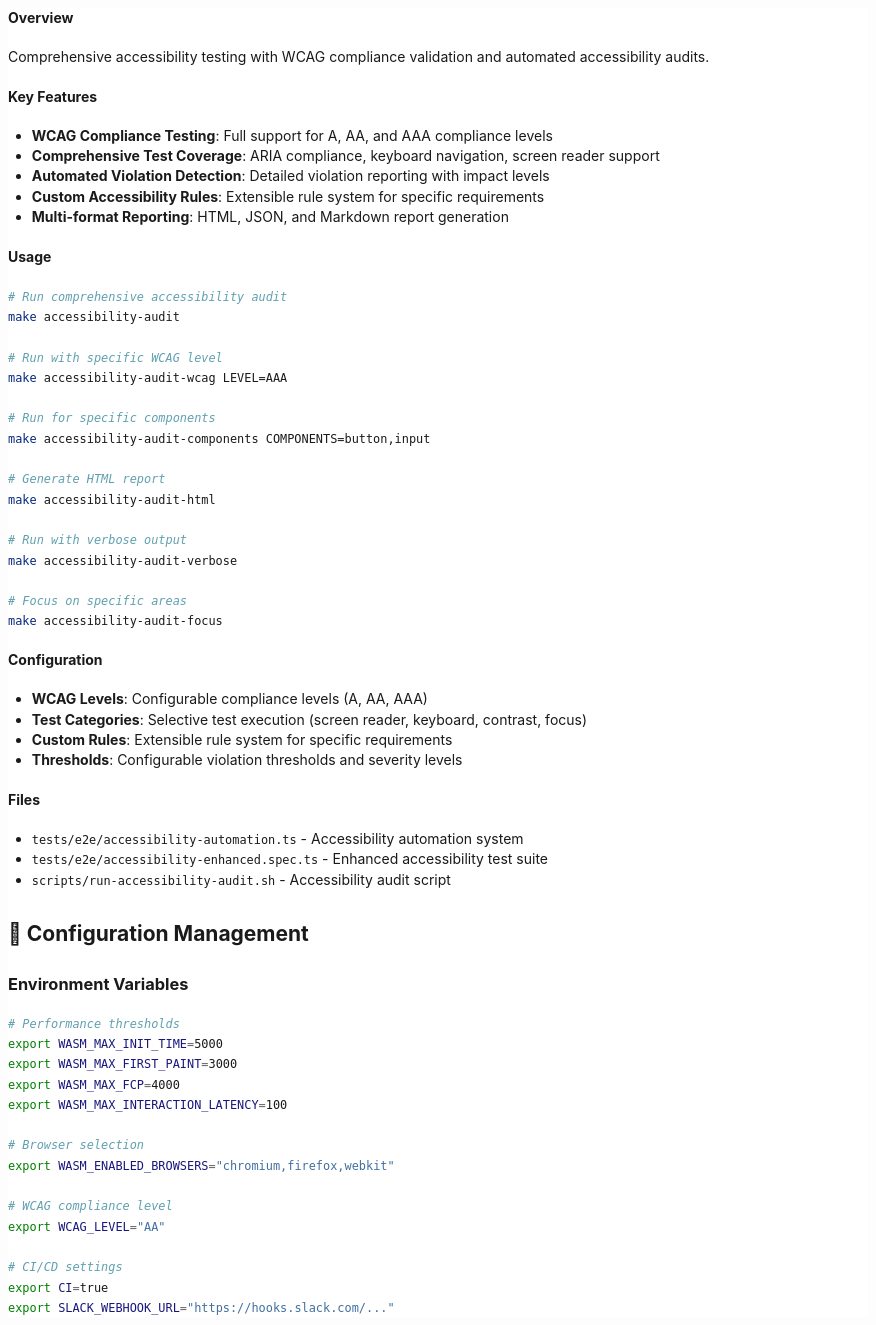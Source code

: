 #### Overview
Comprehensive accessibility testing with WCAG compliance validation and automated accessibility audits.

#### Key Features
- **WCAG Compliance Testing**: Full support for A, AA, and AAA compliance levels
- **Comprehensive Test Coverage**: ARIA compliance, keyboard navigation, screen reader support
- **Automated Violation Detection**: Detailed violation reporting with impact levels
- **Custom Accessibility Rules**: Extensible rule system for specific requirements
- **Multi-format Reporting**: HTML, JSON, and Markdown report generation

#### Usage
```bash
# Run comprehensive accessibility audit
make accessibility-audit

# Run with specific WCAG level
make accessibility-audit-wcag LEVEL=AAA

# Run for specific components
make accessibility-audit-components COMPONENTS=button,input

# Generate HTML report
make accessibility-audit-html

# Run with verbose output
make accessibility-audit-verbose

# Focus on specific areas
make accessibility-audit-focus
```

#### Configuration
- **WCAG Levels**: Configurable compliance levels (A, AA, AAA)
- **Test Categories**: Selective test execution (screen reader, keyboard, contrast, focus)
- **Custom Rules**: Extensible rule system for specific requirements
- **Thresholds**: Configurable violation thresholds and severity levels

#### Files
- `tests/e2e/accessibility-automation.ts` - Accessibility automation system
- `tests/e2e/accessibility-enhanced.spec.ts` - Enhanced accessibility test suite
- `scripts/run-accessibility-audit.sh` - Accessibility audit script

## 🔧 Configuration Management

### Environment Variables

```bash
# Performance thresholds
export WASM_MAX_INIT_TIME=5000
export WASM_MAX_FIRST_PAINT=3000
export WASM_MAX_FCP=4000
export WASM_MAX_INTERACTION_LATENCY=100

# Browser selection
export WASM_ENABLED_BROWSERS="chromium,firefox,webkit"

# WCAG compliance level
export WCAG_LEVEL="AA"

# CI/CD settings
export CI=true
export SLACK_WEBHOOK_URL="https://hooks.slack.com/..."
```